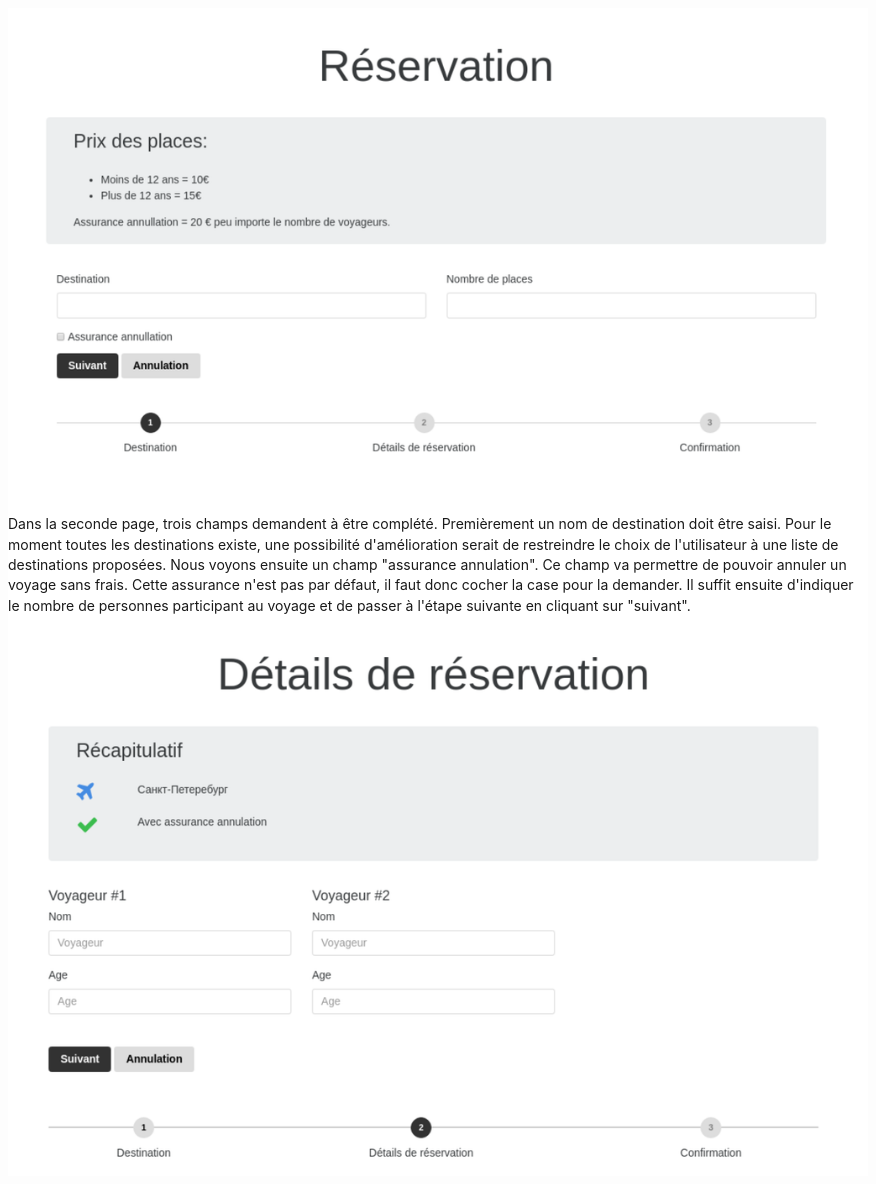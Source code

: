 ![Formulaire de réservation: Page 1](images/screen-form-1.png)

Dans la seconde page, trois champs demandent à être complété. Premièrement un nom de destination doit être saisi. Pour le moment toutes les destinations existe, une possibilité d'amélioration serait de restreindre le choix de l'utilisateur à une liste de destinations proposées.
Nous voyons ensuite un champ "assurance annulation". Ce champ va permettre de pouvoir annuler un voyage sans frais. Cette assurance n'est pas par défaut, il faut donc cocher la case pour la demander.
Il suffit ensuite d'indiquer le nombre de personnes participant au voyage et de passer à l'étape suivante en cliquant sur "suivant".

![Formulaire de réservation: Page 2](images/screen-form-2.png)
